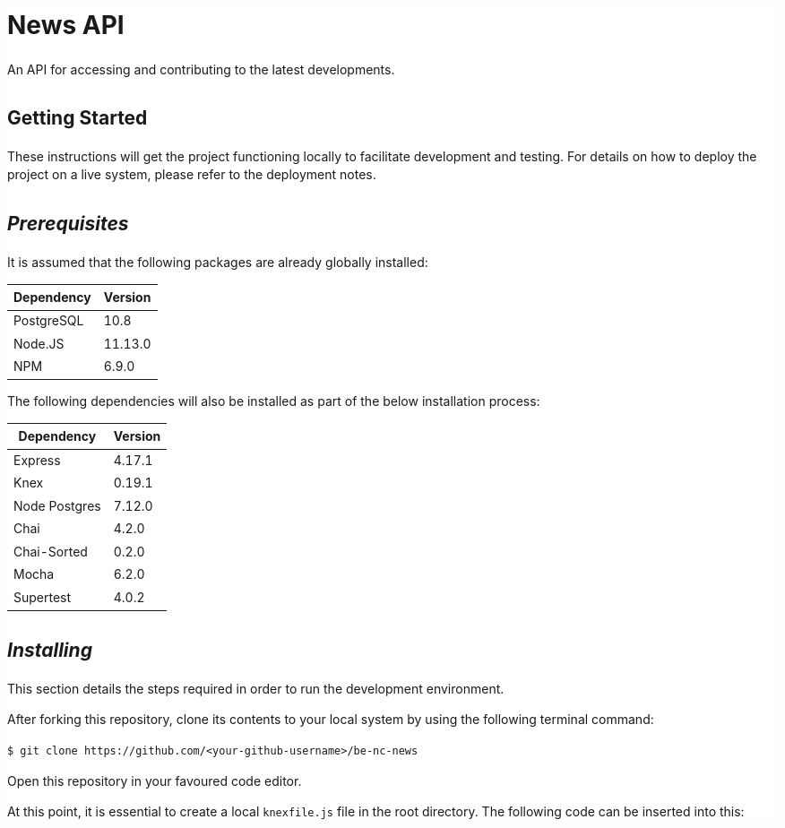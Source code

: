 # News API

An API for accessing and contributing to the latest developments.

## Getting Started

These instructions will get the project functioning locally to facilitate development and testing. For details on how to deploy the project on a live system, please refer to the deployment notes.

## _Prerequisites_

It is assumed that the following packages are already globally installed:

| Dependency | Version |
| ---------- | ------- |
| PostgreSQL | 10.8    |
| Node.JS    | 11.13.0 |
| NPM        | 6.9.0   |

The following dependencies will also be installed as part of the below installation process:

| Dependency    | Version |
| ------------- | ------- |
| Express       | 4.17.1  |
| Knex          | 0.19.1  |
| Node Postgres | 7.12.0  |
| Chai          | 4.2.0   |
| Chai-Sorted   | 0.2.0   |
| Mocha         | 6.2.0   |
| Supertest     | 4.0.2   |

## _Installing_

This section details the steps required in order to run the development environment.

After forking this repository, clone its contents to your local system by using the following terminal command:

```
$ git clone https://github.com/<your-github-username>/be-nc-news
```

Open this repository in your favoured code editor.

At this point, it is essential to create a local `knexfile.js` file in the root directory. The following code can be inserted into this:
